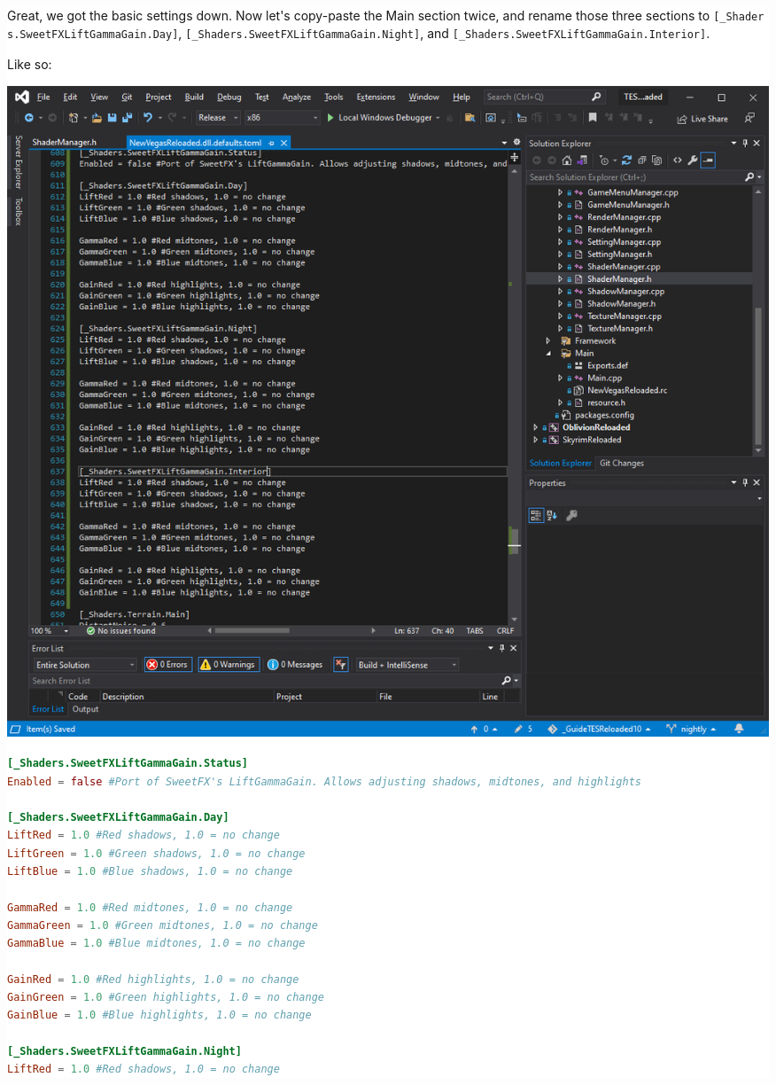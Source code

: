 Great, we got the basic settings down. Now let's copy-paste the Main section twice, and rename those three sections to `[_Shaders.SweetFXLiftGammaGain.Day]`, `[_Shaders.SweetFXLiftGammaGain.Night]`, and `[_Shaders.SweetFXLiftGammaGain.Interior]`.

Like so:

![15](/img/15.png "15")

```toml
[_Shaders.SweetFXLiftGammaGain.Status]
Enabled = false #Port of SweetFX's LiftGammaGain. Allows adjusting shadows, midtones, and highlights

[_Shaders.SweetFXLiftGammaGain.Day]
LiftRed = 1.0 #Red shadows, 1.0 = no change
LiftGreen = 1.0 #Green shadows, 1.0 = no change
LiftBlue = 1.0 #Blue shadows, 1.0 = no change

GammaRed = 1.0 #Red midtones, 1.0 = no change
GammaGreen = 1.0 #Green midtones, 1.0 = no change
GammaBlue = 1.0 #Blue midtones, 1.0 = no change

GainRed = 1.0 #Red highlights, 1.0 = no change
GainGreen = 1.0 #Green highlights, 1.0 = no change
GainBlue = 1.0 #Blue highlights, 1.0 = no change

[_Shaders.SweetFXLiftGammaGain.Night]
LiftRed = 1.0 #Red shadows, 1.0 = no change
```